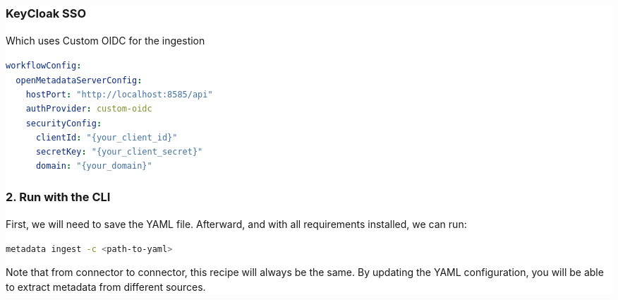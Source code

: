 ### KeyCloak SSO

Which uses Custom OIDC for the ingestion

```yaml
workflowConfig:
  openMetadataServerConfig:
    hostPort: "http://localhost:8585/api"
    authProvider: custom-oidc
    securityConfig:
      clientId: "{your_client_id}"
      secretKey: "{your_client_secret}"
      domain: "{your_domain}"
```

</Collapse>

### 2. Run with the CLI

First, we will need to save the YAML file. Afterward, and with all requirements installed, we can run:

```bash
metadata ingest -c <path-to-yaml>
```

Note that from connector to connector, this recipe will always be the same. By updating the YAML configuration,
you will be able to extract metadata from different sources.
